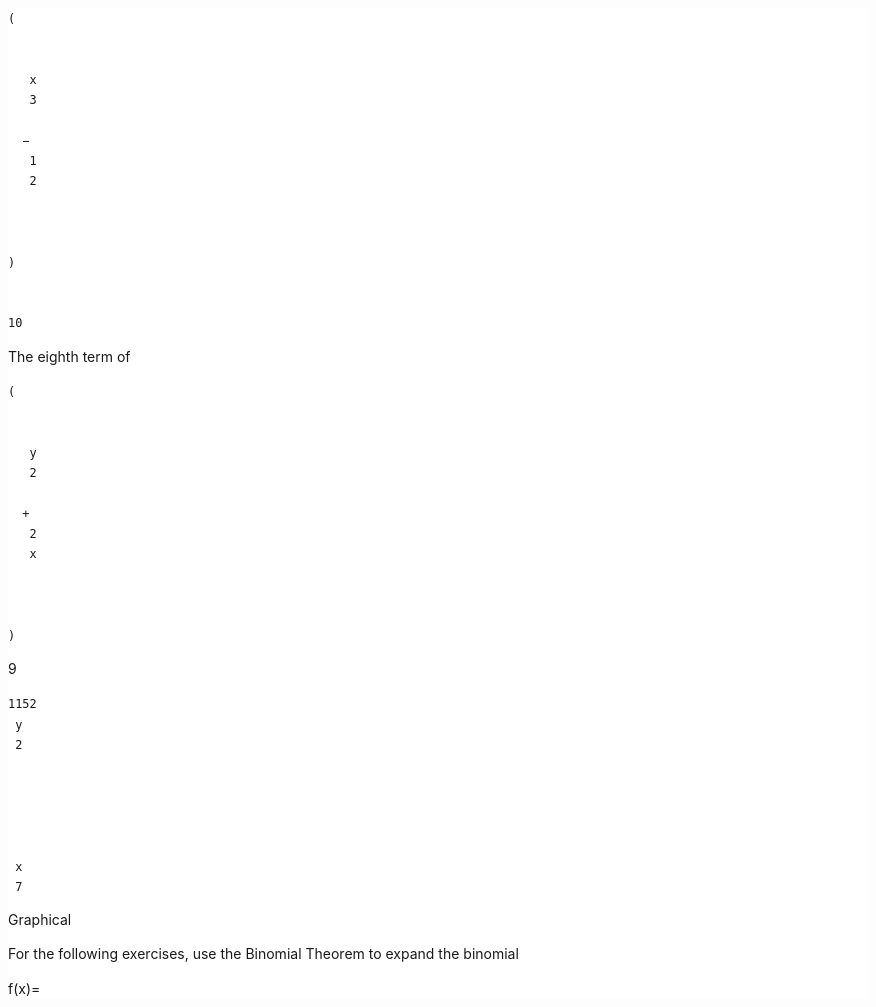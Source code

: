    
    (
     
      
       x
       3
      
      −
       1
       2
      

     
    )
   
   
    10
   
  

 
 

The eighth term of 
 
  
   
    (
     
      
       y
       2
      
      +
       2
       x
      

     
    )
   
   9
  

 
 

 
 
  
   
    1152
     y
     2
    

   
   
    
     x
     7
    

   
  

 

Graphical

For the following exercises, use the Binomial Theorem to expand the binomial 
 
  f(x)=
   